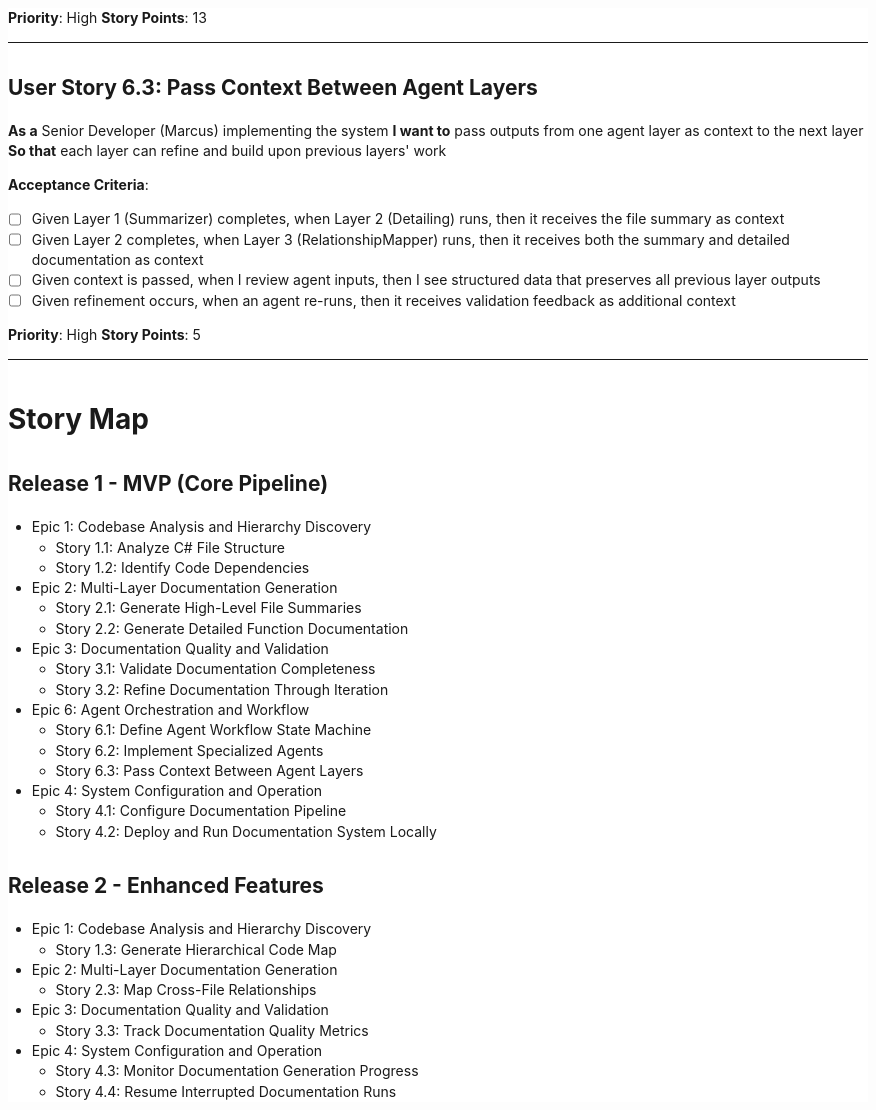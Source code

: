 **Priority**: High
**Story Points**: 13

---

## User Story 6.3: Pass Context Between Agent Layers

**As a** Senior Developer (Marcus) implementing the system
**I want to** pass outputs from one agent layer as context to the next layer
**So that** each layer can refine and build upon previous layers' work

**Acceptance Criteria**:
- [ ] Given Layer 1 (Summarizer) completes, when Layer 2 (Detailing) runs, then it receives the file summary as context
- [ ] Given Layer 2 completes, when Layer 3 (RelationshipMapper) runs, then it receives both the summary and detailed documentation as context
- [ ] Given context is passed, when I review agent inputs, then I see structured data that preserves all previous layer outputs
- [ ] Given refinement occurs, when an agent re-runs, then it receives validation feedback as additional context

**Priority**: High
**Story Points**: 5

---

# Story Map

## Release 1 - MVP (Core Pipeline)
- Epic 1: Codebase Analysis and Hierarchy Discovery
  - Story 1.1: Analyze C# File Structure
  - Story 1.2: Identify Code Dependencies
- Epic 2: Multi-Layer Documentation Generation
  - Story 2.1: Generate High-Level File Summaries
  - Story 2.2: Generate Detailed Function Documentation
- Epic 3: Documentation Quality and Validation
  - Story 3.1: Validate Documentation Completeness
  - Story 3.2: Refine Documentation Through Iteration
- Epic 6: Agent Orchestration and Workflow
  - Story 6.1: Define Agent Workflow State Machine
  - Story 6.2: Implement Specialized Agents
  - Story 6.3: Pass Context Between Agent Layers
- Epic 4: System Configuration and Operation
  - Story 4.1: Configure Documentation Pipeline
  - Story 4.2: Deploy and Run Documentation System Locally

## Release 2 - Enhanced Features
- Epic 1: Codebase Analysis and Hierarchy Discovery
  - Story 1.3: Generate Hierarchical Code Map
- Epic 2: Multi-Layer Documentation Generation
  - Story 2.3: Map Cross-File Relationships
- Epic 3: Documentation Quality and Validation
  - Story 3.3: Track Documentation Quality Metrics
- Epic 4: System Configuration and Operation
  - Story 4.3: Monitor Documentation Generation Progress
  - Story 4.4: Resume Interrupted Documentation Runs
